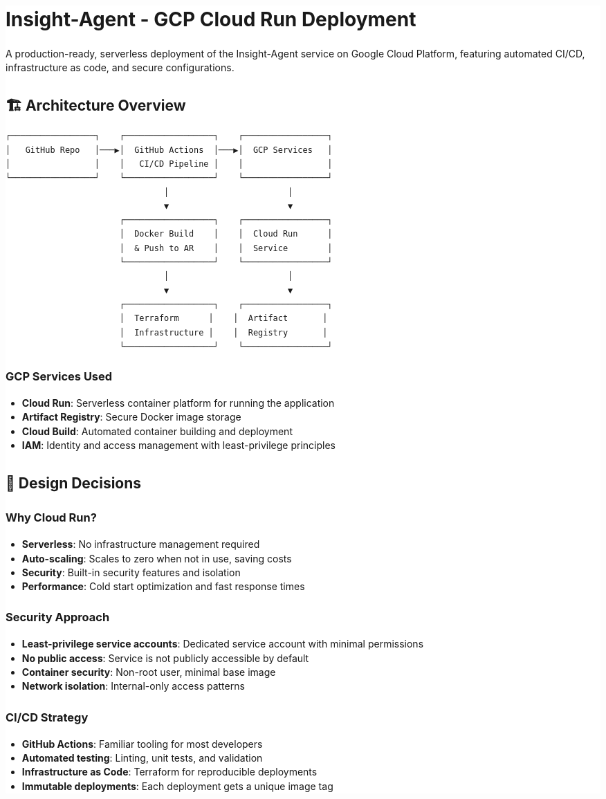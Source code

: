 # Insight-Agent - GCP Cloud Run Deployment

A production-ready, serverless deployment of the Insight-Agent service on Google Cloud Platform, featuring automated CI/CD, infrastructure as code, and secure configurations.

## 🏗️ Architecture Overview

```
┌─────────────────┐    ┌──────────────────┐    ┌─────────────────┐
│   GitHub Repo   │───▶│  GitHub Actions  │───▶│  GCP Services   │
│                 │    │   CI/CD Pipeline │    │                 │
└─────────────────┘    └──────────────────┘    └─────────────────┘
                                │                        │
                                ▼                        ▼
                       ┌──────────────────┐    ┌─────────────────┐
                       │  Docker Build    │    │  Cloud Run      │
                       │  & Push to AR    │    │  Service        │
                       └──────────────────┘    └─────────────────┘
                                │                        │
                                ▼                        ▼
                       ┌──────────────────┐    ┌─────────────────┐
                       │  Terraform      │    │  Artifact       │
                       │  Infrastructure │    │  Registry       │
                       └──────────────────┘    └─────────────────┘
```

### GCP Services Used
- **Cloud Run**: Serverless container platform for running the application
- **Artifact Registry**: Secure Docker image storage
- **Cloud Build**: Automated container building and deployment
- **IAM**: Identity and access management with least-privilege principles

## 🎯 Design Decisions

### Why Cloud Run?
- **Serverless**: No infrastructure management required
- **Auto-scaling**: Scales to zero when not in use, saving costs
- **Security**: Built-in security features and isolation
- **Performance**: Cold start optimization and fast response times

### Security Approach
- **Least-privilege service accounts**: Dedicated service account with minimal permissions
- **No public access**: Service is not publicly accessible by default
- **Container security**: Non-root user, minimal base image
- **Network isolation**: Internal-only access patterns

### CI/CD Strategy
- **GitHub Actions**: Familiar tooling for most developers
- **Automated testing**: Linting, unit tests, and validation
- **Infrastructure as Code**: Terraform for reproducible deployments
- **Immutable deployments**: Each deployment gets a unique image tag
